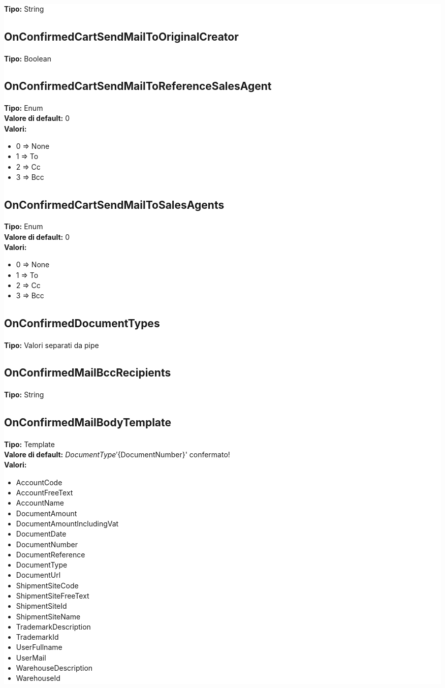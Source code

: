 **Tipo:** String

## OnConfirmedCartSendMailToOriginalCreator

**Tipo:** Boolean

## OnConfirmedCartSendMailToReferenceSalesAgent

**Tipo:** Enum  
**Valore di default:** 0  
**Valori:**

* 0 =&gt; None
* 1 =&gt; To
* 2 =&gt; Cc
* 3 =&gt; Bcc

## OnConfirmedCartSendMailToSalesAgents

**Tipo:** Enum  
**Valore di default:** 0  
**Valori:**

* 0 =&gt; None
* 1 =&gt; To
* 2 =&gt; Cc
* 3 =&gt; Bcc

## OnConfirmedDocumentTypes

**Tipo:** Valori separati da pipe

## OnConfirmedMailBccRecipients

**Tipo:** String

## OnConfirmedMailBodyTemplate

**Tipo:** Template  
**Valore di default:** ${DocumentType} '${DocumentNumber}' confermato!  
**Valori:**

* AccountCode
* AccountFreeText
* AccountName
* DocumentAmount
* DocumentAmountIncludingVat
* DocumentDate
* DocumentNumber
* DocumentReference
* DocumentType
* DocumentUrl
* ShipmentSiteCode
* ShipmentSiteFreeText
* ShipmentSiteId
* ShipmentSiteName
* TrademarkDescription
* TrademarkId
* UserFullname
* UserMail
* WarehouseDescription
* WarehouseId
